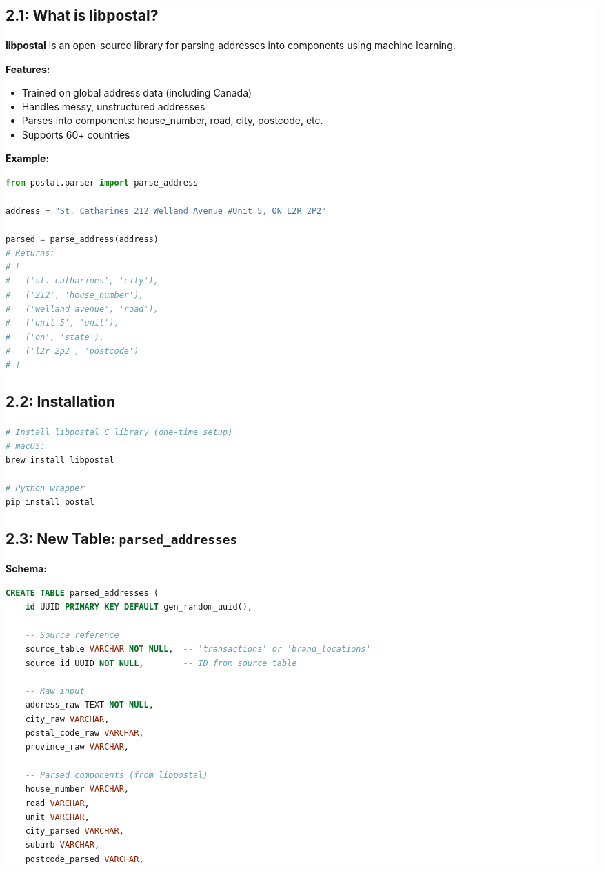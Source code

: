 ## 2.1: What is libpostal?

**libpostal** is an open-source library for parsing addresses into components using machine learning.

**Features:**
- Trained on global address data (including Canada)
- Handles messy, unstructured addresses
- Parses into components: house_number, road, city, postcode, etc.
- Supports 60+ countries

**Example:**
```python
from postal.parser import parse_address

address = "St. Catharines 212 Welland Avenue #Unit 5, ON L2R 2P2"

parsed = parse_address(address)
# Returns:
# [
#   ('st. catharines', 'city'),
#   ('212', 'house_number'),
#   ('welland avenue', 'road'),
#   ('unit 5', 'unit'),
#   ('on', 'state'),
#   ('l2r 2p2', 'postcode')
# ]
```

## 2.2: Installation

```bash
# Install libpostal C library (one-time setup)
# macOS:
brew install libpostal

# Python wrapper
pip install postal
```

## 2.3: New Table: `parsed_addresses`

**Schema:**
```sql
CREATE TABLE parsed_addresses (
    id UUID PRIMARY KEY DEFAULT gen_random_uuid(),

    -- Source reference
    source_table VARCHAR NOT NULL,  -- 'transactions' or 'brand_locations'
    source_id UUID NOT NULL,        -- ID from source table

    -- Raw input
    address_raw TEXT NOT NULL,
    city_raw VARCHAR,
    postal_code_raw VARCHAR,
    province_raw VARCHAR,

    -- Parsed components (from libpostal)
    house_number VARCHAR,
    road VARCHAR,
    unit VARCHAR,
    city_parsed VARCHAR,
    suburb VARCHAR,
    postcode_parsed VARCHAR,
```